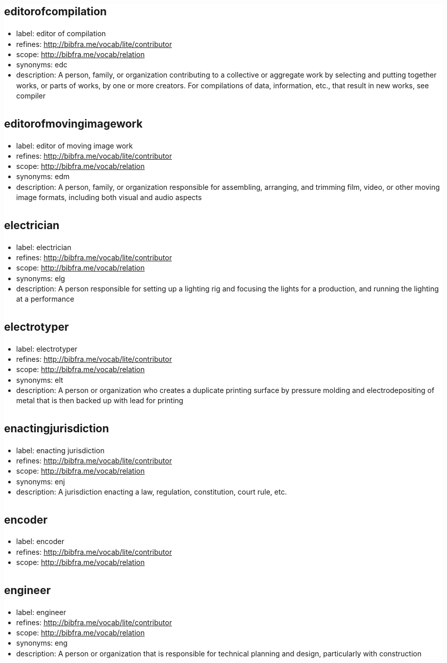 ## editorofcompilation
* label: editor of compilation
* refines: <http://bibfra.me/vocab/lite/contributor>
* scope: <http://bibfra.me/vocab/relation>
* synonyms: edc
* description: A person, family, or organization contributing to a collective or aggregate work by selecting and putting together works, or parts of works, by one or more creators. For compilations of data, information, etc., that result in new works, see compiler

## editorofmovingimagework
* label: editor of moving image work
* refines: <http://bibfra.me/vocab/lite/contributor>
* scope: <http://bibfra.me/vocab/relation>
* synonyms: edm
* description: A person, family, or organization responsible for assembling, arranging, and trimming film, video, or other moving image formats, including both visual and audio aspects

## electrician
* label: electrician
* refines: <http://bibfra.me/vocab/lite/contributor>
* scope: <http://bibfra.me/vocab/relation>
* synonyms: elg
* description: A person responsible for setting up a lighting rig and focusing the lights for a production, and running the lighting at a performance

## electrotyper
* label: electrotyper
* refines: <http://bibfra.me/vocab/lite/contributor>
* scope: <http://bibfra.me/vocab/relation>
* synonyms: elt
* description: A person or organization who creates a duplicate printing surface by pressure molding and electrodepositing of metal that is then backed up with lead for printing

## enactingjurisdiction
* label: enacting jurisdiction
* refines: <http://bibfra.me/vocab/lite/contributor>
* scope: <http://bibfra.me/vocab/relation>
* synonyms: enj
* description: A jurisdiction enacting a law, regulation, constitution, court rule, etc.

## encoder
* label: encoder
* refines: <http://bibfra.me/vocab/lite/contributor>
* scope: <http://bibfra.me/vocab/relation>

## engineer
* label: engineer
* refines: <http://bibfra.me/vocab/lite/contributor>
* scope: <http://bibfra.me/vocab/relation>
* synonyms: eng
* description: A person or organization that is responsible for technical planning and design, particularly with construction
